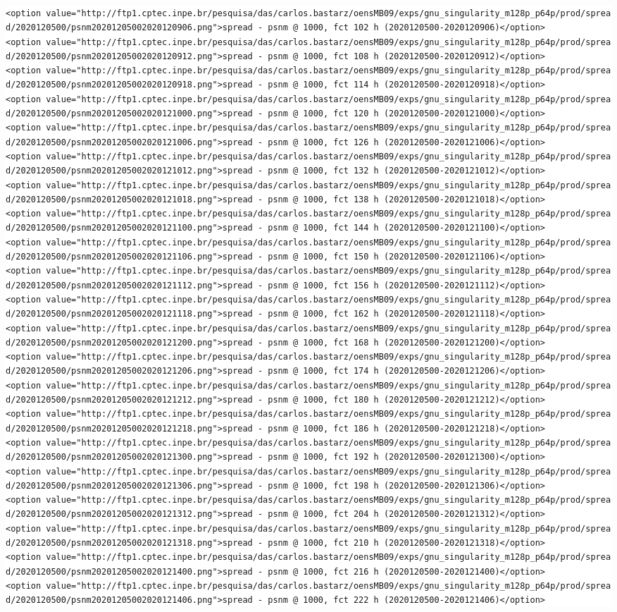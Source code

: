     <option value="http://ftp1.cptec.inpe.br/pesquisa/das/carlos.bastarz/oensMB09/exps/gnu_singularity_m128p_p64p/prod/spread/2020120500/psnm20201205002020120906.png">spread - psnm @ 1000, fct 102 h (2020120500-2020120906)</option>
    <option value="http://ftp1.cptec.inpe.br/pesquisa/das/carlos.bastarz/oensMB09/exps/gnu_singularity_m128p_p64p/prod/spread/2020120500/psnm20201205002020120912.png">spread - psnm @ 1000, fct 108 h (2020120500-2020120912)</option>
    <option value="http://ftp1.cptec.inpe.br/pesquisa/das/carlos.bastarz/oensMB09/exps/gnu_singularity_m128p_p64p/prod/spread/2020120500/psnm20201205002020120918.png">spread - psnm @ 1000, fct 114 h (2020120500-2020120918)</option>
    <option value="http://ftp1.cptec.inpe.br/pesquisa/das/carlos.bastarz/oensMB09/exps/gnu_singularity_m128p_p64p/prod/spread/2020120500/psnm20201205002020121000.png">spread - psnm @ 1000, fct 120 h (2020120500-2020121000)</option>
    <option value="http://ftp1.cptec.inpe.br/pesquisa/das/carlos.bastarz/oensMB09/exps/gnu_singularity_m128p_p64p/prod/spread/2020120500/psnm20201205002020121006.png">spread - psnm @ 1000, fct 126 h (2020120500-2020121006)</option>
    <option value="http://ftp1.cptec.inpe.br/pesquisa/das/carlos.bastarz/oensMB09/exps/gnu_singularity_m128p_p64p/prod/spread/2020120500/psnm20201205002020121012.png">spread - psnm @ 1000, fct 132 h (2020120500-2020121012)</option>
    <option value="http://ftp1.cptec.inpe.br/pesquisa/das/carlos.bastarz/oensMB09/exps/gnu_singularity_m128p_p64p/prod/spread/2020120500/psnm20201205002020121018.png">spread - psnm @ 1000, fct 138 h (2020120500-2020121018)</option>
    <option value="http://ftp1.cptec.inpe.br/pesquisa/das/carlos.bastarz/oensMB09/exps/gnu_singularity_m128p_p64p/prod/spread/2020120500/psnm20201205002020121100.png">spread - psnm @ 1000, fct 144 h (2020120500-2020121100)</option>
    <option value="http://ftp1.cptec.inpe.br/pesquisa/das/carlos.bastarz/oensMB09/exps/gnu_singularity_m128p_p64p/prod/spread/2020120500/psnm20201205002020121106.png">spread - psnm @ 1000, fct 150 h (2020120500-2020121106)</option>
    <option value="http://ftp1.cptec.inpe.br/pesquisa/das/carlos.bastarz/oensMB09/exps/gnu_singularity_m128p_p64p/prod/spread/2020120500/psnm20201205002020121112.png">spread - psnm @ 1000, fct 156 h (2020120500-2020121112)</option>
    <option value="http://ftp1.cptec.inpe.br/pesquisa/das/carlos.bastarz/oensMB09/exps/gnu_singularity_m128p_p64p/prod/spread/2020120500/psnm20201205002020121118.png">spread - psnm @ 1000, fct 162 h (2020120500-2020121118)</option>
    <option value="http://ftp1.cptec.inpe.br/pesquisa/das/carlos.bastarz/oensMB09/exps/gnu_singularity_m128p_p64p/prod/spread/2020120500/psnm20201205002020121200.png">spread - psnm @ 1000, fct 168 h (2020120500-2020121200)</option>
    <option value="http://ftp1.cptec.inpe.br/pesquisa/das/carlos.bastarz/oensMB09/exps/gnu_singularity_m128p_p64p/prod/spread/2020120500/psnm20201205002020121206.png">spread - psnm @ 1000, fct 174 h (2020120500-2020121206)</option>
    <option value="http://ftp1.cptec.inpe.br/pesquisa/das/carlos.bastarz/oensMB09/exps/gnu_singularity_m128p_p64p/prod/spread/2020120500/psnm20201205002020121212.png">spread - psnm @ 1000, fct 180 h (2020120500-2020121212)</option>
    <option value="http://ftp1.cptec.inpe.br/pesquisa/das/carlos.bastarz/oensMB09/exps/gnu_singularity_m128p_p64p/prod/spread/2020120500/psnm20201205002020121218.png">spread - psnm @ 1000, fct 186 h (2020120500-2020121218)</option>
    <option value="http://ftp1.cptec.inpe.br/pesquisa/das/carlos.bastarz/oensMB09/exps/gnu_singularity_m128p_p64p/prod/spread/2020120500/psnm20201205002020121300.png">spread - psnm @ 1000, fct 192 h (2020120500-2020121300)</option>
    <option value="http://ftp1.cptec.inpe.br/pesquisa/das/carlos.bastarz/oensMB09/exps/gnu_singularity_m128p_p64p/prod/spread/2020120500/psnm20201205002020121306.png">spread - psnm @ 1000, fct 198 h (2020120500-2020121306)</option>
    <option value="http://ftp1.cptec.inpe.br/pesquisa/das/carlos.bastarz/oensMB09/exps/gnu_singularity_m128p_p64p/prod/spread/2020120500/psnm20201205002020121312.png">spread - psnm @ 1000, fct 204 h (2020120500-2020121312)</option>
    <option value="http://ftp1.cptec.inpe.br/pesquisa/das/carlos.bastarz/oensMB09/exps/gnu_singularity_m128p_p64p/prod/spread/2020120500/psnm20201205002020121318.png">spread - psnm @ 1000, fct 210 h (2020120500-2020121318)</option>
    <option value="http://ftp1.cptec.inpe.br/pesquisa/das/carlos.bastarz/oensMB09/exps/gnu_singularity_m128p_p64p/prod/spread/2020120500/psnm20201205002020121400.png">spread - psnm @ 1000, fct 216 h (2020120500-2020121400)</option>
    <option value="http://ftp1.cptec.inpe.br/pesquisa/das/carlos.bastarz/oensMB09/exps/gnu_singularity_m128p_p64p/prod/spread/2020120500/psnm20201205002020121406.png">spread - psnm @ 1000, fct 222 h (2020120500-2020121406)</option>